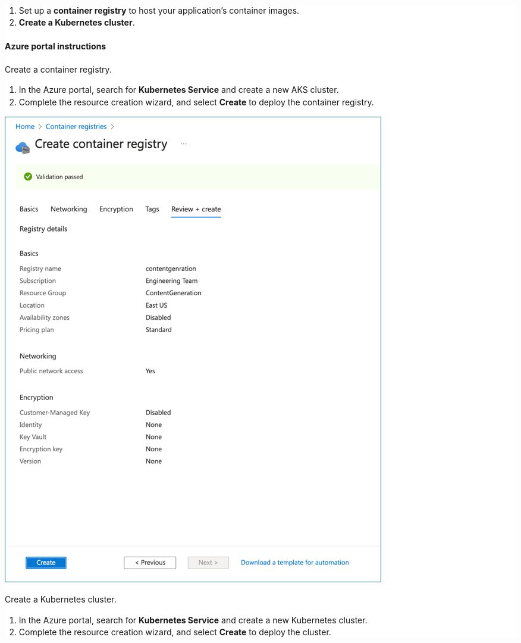 1. Set up a **container registry** to host your application’s container images.
2. **Create a Kubernetes cluster**.

#### Azure portal instructions
Create a container registry. 

1. In the Azure portal, search for **Kubernetes Service** and create a new AKS cluster.
2. Complete the resource creation wizard, and select **Create** to deploy the container registry.

![The "Create container registry" screen in the Azure portal.](../../static/img/30-days-of-ia-2024/blogs/2024-09-20/2-1b-14.png)

Create a Kubernetes cluster. 

1. In the Azure portal, search for **Kubernetes Service** and create a new Kubernetes cluster.
2. Complete the resource creation wizard, and select **Create** to deploy the cluster.
